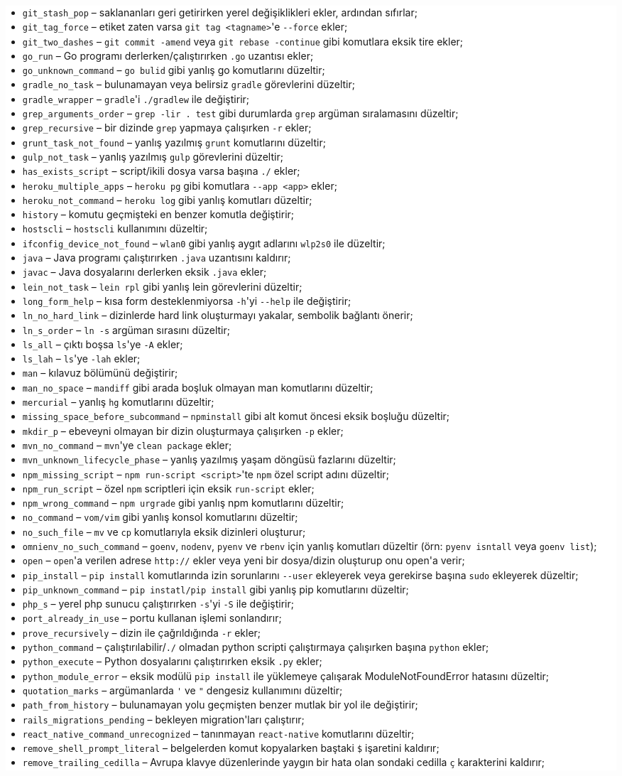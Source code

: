 * `git_stash_pop` &ndash; saklananları geri getirirken yerel değişiklikleri ekler, ardından sıfırlar;
* `git_tag_force` &ndash; etiket zaten varsa `git tag <tagname>`'e `--force` ekler;
* `git_two_dashes` &ndash; `git commit -amend` veya `git rebase -continue` gibi komutlara eksik tire ekler;
* `go_run` &ndash; Go programı derlerken/çalıştırırken `.go` uzantısı ekler;
* `go_unknown_command` &ndash; `go bulid` gibi yanlış go komutlarını düzeltir;
* `gradle_no_task` &ndash; bulunamayan veya belirsiz `gradle` görevlerini düzeltir;
* `gradle_wrapper` &ndash; `gradle`'i `./gradlew` ile değiştirir;
* `grep_arguments_order` &ndash; `grep -lir . test` gibi durumlarda `grep` argüman sıralamasını düzeltir;
* `grep_recursive` &ndash; bir dizinde `grep` yapmaya çalışırken `-r` ekler;
* `grunt_task_not_found` &ndash; yanlış yazılmış `grunt` komutlarını düzeltir;
* `gulp_not_task` &ndash; yanlış yazılmış `gulp` görevlerini düzeltir;
* `has_exists_script` &ndash; script/ikili dosya varsa başına `./` ekler;
* `heroku_multiple_apps` &ndash; `heroku pg` gibi komutlara `--app <app>` ekler;
* `heroku_not_command` &ndash; `heroku log` gibi yanlış komutları düzeltir;
* `history` &ndash; komutu geçmişteki en benzer komutla değiştirir;
* `hostscli` &ndash; `hostscli` kullanımını düzeltir;
* `ifconfig_device_not_found` &ndash; `wlan0` gibi yanlış aygıt adlarını `wlp2s0` ile düzeltir;
* `java` &ndash; Java programı çalıştırırken `.java` uzantısını kaldırır;
* `javac` &ndash; Java dosyalarını derlerken eksik `.java` ekler;
* `lein_not_task` &ndash; `lein rpl` gibi yanlış lein görevlerini düzeltir;
* `long_form_help` &ndash; kısa form desteklenmiyorsa `-h`'yi `--help` ile değiştirir;
* `ln_no_hard_link` &ndash; dizinlerde hard link oluşturmayı yakalar, sembolik bağlantı önerir;
* `ln_s_order` &ndash; `ln -s` argüman sırasını düzeltir;
* `ls_all` &ndash; çıktı boşsa `ls`'ye `-A` ekler;
* `ls_lah` &ndash; `ls`'ye `-lah` ekler;
* `man` &ndash; kılavuz bölümünü değiştirir;
* `man_no_space` &ndash; `mandiff` gibi arada boşluk olmayan man komutlarını düzeltir;
* `mercurial` &ndash; yanlış `hg` komutlarını düzeltir;
* `missing_space_before_subcommand` &ndash; `npminstall` gibi alt komut öncesi eksik boşluğu düzeltir;
* `mkdir_p` &ndash; ebeveyni olmayan bir dizin oluşturmaya çalışırken `-p` ekler;
* `mvn_no_command` &ndash; `mvn`'ye `clean package` ekler;
* `mvn_unknown_lifecycle_phase` &ndash; yanlış yazılmış yaşam döngüsü fazlarını düzeltir;
* `npm_missing_script` &ndash; `npm run-script <script>`'te `npm` özel script adını düzeltir;
* `npm_run_script` &ndash; özel `npm` scriptleri için eksik `run-script` ekler;
* `npm_wrong_command` &ndash; `npm urgrade` gibi yanlış npm komutlarını düzeltir;
* `no_command` &ndash; `vom/vim` gibi yanlış konsol komutlarını düzeltir;
* `no_such_file` &ndash; `mv` ve `cp` komutlarıyla eksik dizinleri oluşturur;
* `omnienv_no_such_command` &ndash; `goenv`, `nodenv`, `pyenv` ve `rbenv` için yanlış komutları düzeltir (örn: `pyenv isntall` veya `goenv list`);
* `open` &ndash; `open`'a verilen adrese `http://` ekler veya yeni bir dosya/dizin oluşturup onu open'a verir;
* `pip_install` &ndash; `pip install` komutlarında izin sorunlarını `--user` ekleyerek veya gerekirse başına `sudo` ekleyerek düzeltir;
* `pip_unknown_command` &ndash; `pip instatl/pip install` gibi yanlış pip komutlarını düzeltir;
* `php_s` &ndash; yerel php sunucu çalıştırırken `-s`'yi `-S` ile değiştirir;
* `port_already_in_use` &ndash; portu kullanan işlemi sonlandırır;
* `prove_recursively` &ndash; dizin ile çağrıldığında `-r` ekler;
* `python_command` &ndash; çalıştırılabilir/`./` olmadan python scripti çalıştırmaya çalışırken başına `python` ekler;
* `python_execute` &ndash; Python dosyalarını çalıştırırken eksik `.py` ekler;
* `python_module_error` &ndash; eksik modülü `pip install` ile yüklemeye çalışarak ModuleNotFoundError hatasını düzeltir;
* `quotation_marks` &ndash; argümanlarda `'` ve `"` dengesiz kullanımını düzeltir;
* `path_from_history` &ndash; bulunamayan yolu geçmişten benzer mutlak bir yol ile değiştirir;
* `rails_migrations_pending` &ndash; bekleyen migration'ları çalıştırır;
* `react_native_command_unrecognized` &ndash; tanınmayan `react-native` komutlarını düzeltir;
* `remove_shell_prompt_literal` &ndash; belgelerden komut kopyalarken baştaki `$` işaretini kaldırır;
* `remove_trailing_cedilla` &ndash; Avrupa klavye düzenlerinde yaygın bir hata olan sondaki cedilla `ç` karakterini kaldırır;